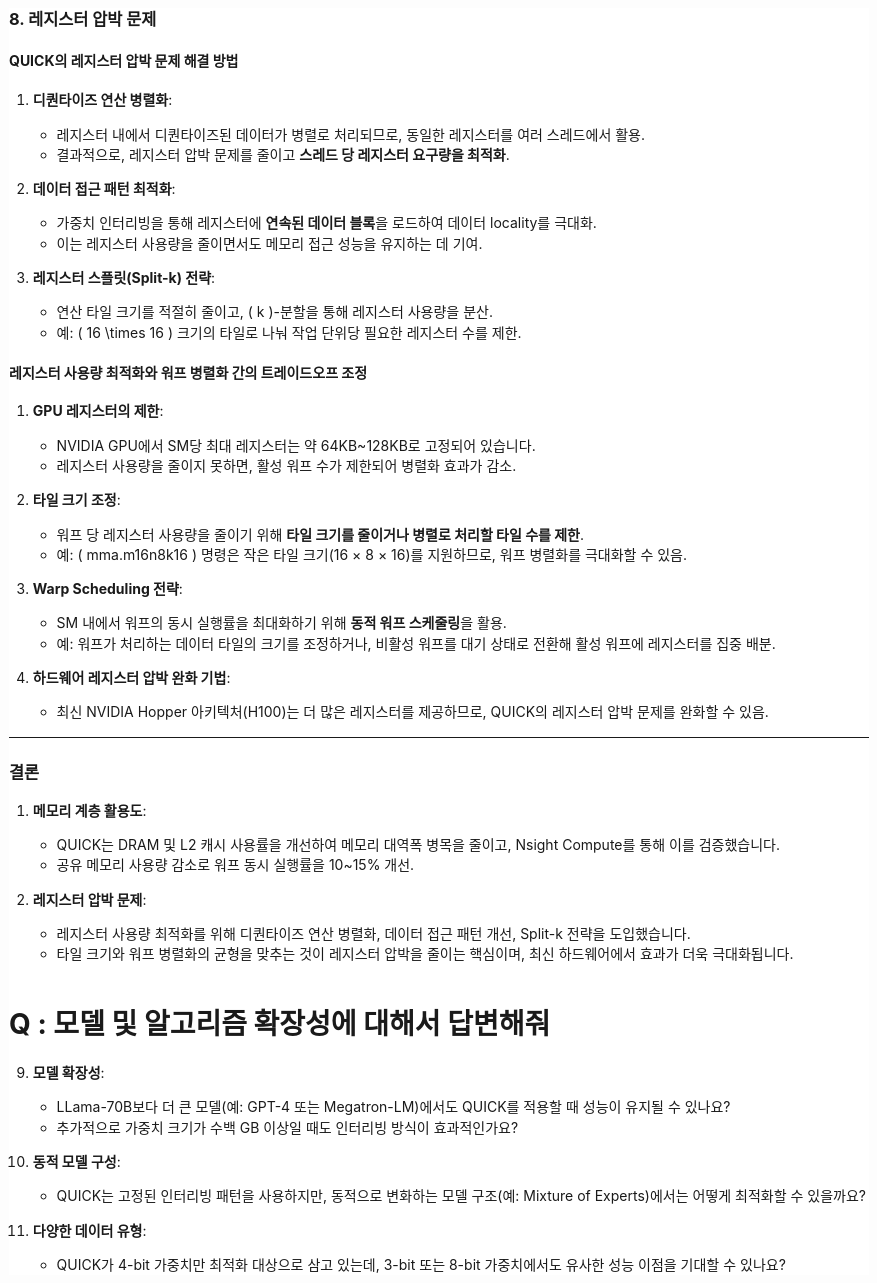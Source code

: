 ### **8. 레지스터 압박 문제**

#### **QUICK의 레지스터 압박 문제 해결 방법**
1. **디퀀타이즈 연산 병렬화**:
   - 레지스터 내에서 디퀀타이즈된 데이터가 병렬로 처리되므로, 동일한 레지스터를 여러 스레드에서 활용.
   - 결과적으로, 레지스터 압박 문제를 줄이고 **스레드 당 레지스터 요구량을 최적화**.

2. **데이터 접근 패턴 최적화**:
   - 가중치 인터리빙을 통해 레지스터에 **연속된 데이터 블록**을 로드하여 데이터 locality를 극대화.
   - 이는 레지스터 사용량을 줄이면서도 메모리 접근 성능을 유지하는 데 기여.

3. **레지스터 스플릿(Split-k) 전략**:
   - 연산 타일 크기를 적절히 줄이고, \( k \)-분할을 통해 레지스터 사용량을 분산.
   - 예: \( 16 \times 16 \) 크기의 타일로 나눠 작업 단위당 필요한 레지스터 수를 제한.

#### **레지스터 사용량 최적화와 워프 병렬화 간의 트레이드오프 조정**
1. **GPU 레지스터의 제한**:
   - NVIDIA GPU에서 SM당 최대 레지스터는 약 64KB~128KB로 고정되어 있습니다.
   - 레지스터 사용량을 줄이지 못하면, 활성 워프 수가 제한되어 병렬화 효과가 감소.

2. **타일 크기 조정**:
   - 워프 당 레지스터 사용량을 줄이기 위해 **타일 크기를 줄이거나 병렬로 처리할 타일 수를 제한**.
   - 예: \( mma.m16n8k16 \) 명령은 작은 타일 크기(16 × 8 × 16)를 지원하므로, 워프 병렬화를 극대화할 수 있음.

3. **Warp Scheduling 전략**:
   - SM 내에서 워프의 동시 실행률을 최대화하기 위해 **동적 워프 스케줄링**을 활용.
   - 예: 워프가 처리하는 데이터 타일의 크기를 조정하거나, 비활성 워프를 대기 상태로 전환해 활성 워프에 레지스터를 집중 배분.

4. **하드웨어 레지스터 압박 완화 기법**:
   - 최신 NVIDIA Hopper 아키텍처(H100)는 더 많은 레지스터를 제공하므로, QUICK의 레지스터 압박 문제를 완화할 수 있음.

---

### **결론**
1. **메모리 계층 활용도**:
   - QUICK는 DRAM 및 L2 캐시 사용률을 개선하여 메모리 대역폭 병목을 줄이고, Nsight Compute를 통해 이를 검증했습니다.
   - 공유 메모리 사용량 감소로 워프 동시 실행률을 10~15% 개선.

2. **레지스터 압박 문제**:
   - 레지스터 사용량 최적화를 위해 디퀀타이즈 연산 병렬화, 데이터 접근 패턴 개선, Split-k 전략을 도입했습니다.
   - 타일 크기와 워프 병렬화의 균형을 맞추는 것이 레지스터 압박을 줄이는 핵심이며, 최신 하드웨어에서 효과가 더욱 극대화됩니다.

# Q :  모델 및 알고리즘 확장성에 대해서 답변해줘
9. **모델 확장성**:
   - LLama-70B보다 더 큰 모델(예: GPT-4 또는 Megatron-LM)에서도 QUICK를 적용할 때 성능이 유지될 수 있나요?  
   - 추가적으로 가중치 크기가 수백 GB 이상일 때도 인터리빙 방식이 효과적인가요?

10. **동적 모델 구성**:
    - QUICK는 고정된 인터리빙 패턴을 사용하지만, 동적으로 변화하는 모델 구조(예: Mixture of Experts)에서는 어떻게 최적화할 수 있을까요?

11. **다양한 데이터 유형**:
    - QUICK가 4-bit 가중치만 최적화 대상으로 삼고 있는데, 3-bit 또는 8-bit 가중치에서도 유사한 성능 이점을 기대할 수 있나요?
